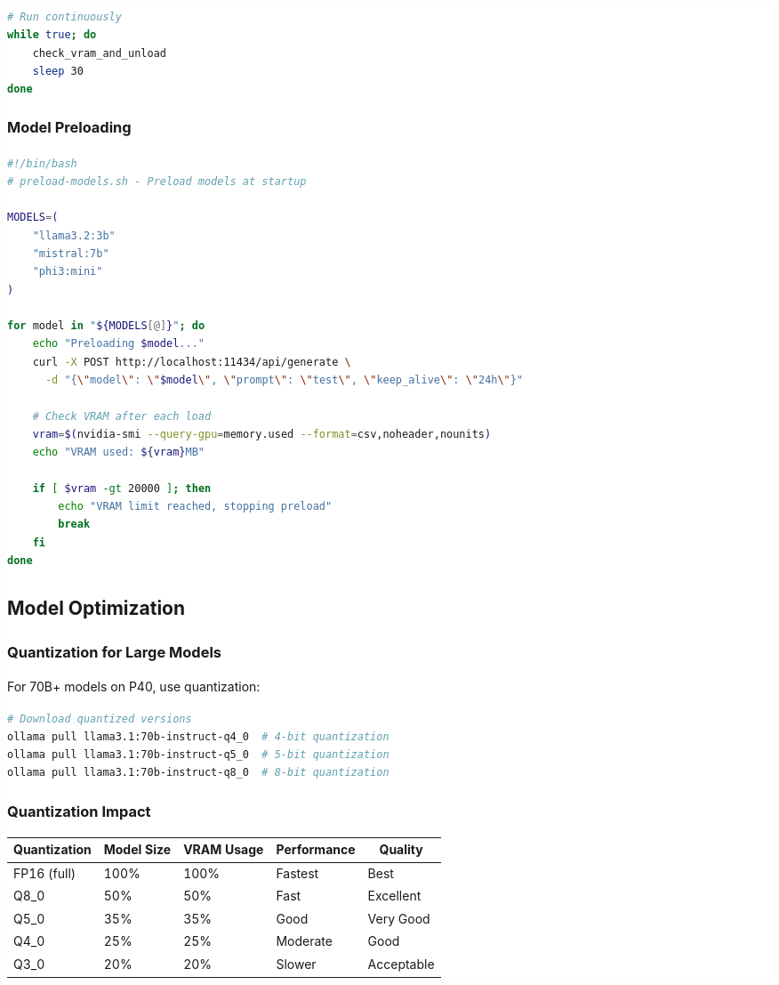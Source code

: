 ```bash
# Run continuously
while true; do
    check_vram_and_unload
    sleep 30
done
```

### Model Preloading

```bash
#!/bin/bash
# preload-models.sh - Preload models at startup

MODELS=(
    "llama3.2:3b"
    "mistral:7b"
    "phi3:mini"
)

for model in "${MODELS[@]}"; do
    echo "Preloading $model..."
    curl -X POST http://localhost:11434/api/generate \
      -d "{\"model\": \"$model\", \"prompt\": \"test\", \"keep_alive\": \"24h\"}"
    
    # Check VRAM after each load
    vram=$(nvidia-smi --query-gpu=memory.used --format=csv,noheader,nounits)
    echo "VRAM used: ${vram}MB"
    
    if [ $vram -gt 20000 ]; then
        echo "VRAM limit reached, stopping preload"
        break
    fi
done
```

## Model Optimization

### Quantization for Large Models

For 70B+ models on P40, use quantization:

```bash
# Download quantized versions
ollama pull llama3.1:70b-instruct-q4_0  # 4-bit quantization
ollama pull llama3.1:70b-instruct-q5_0  # 5-bit quantization
ollama pull llama3.1:70b-instruct-q8_0  # 8-bit quantization
```

### Quantization Impact

| Quantization | Model Size | VRAM Usage | Performance | Quality |
|--------------|------------|------------|-------------|---------|
| FP16 (full) | 100% | 100% | Fastest | Best |
| Q8_0 | 50% | 50% | Fast | Excellent |
| Q5_0 | 35% | 35% | Good | Very Good |
| Q4_0 | 25% | 25% | Moderate | Good |
| Q3_0 | 20% | 20% | Slower | Acceptable |

